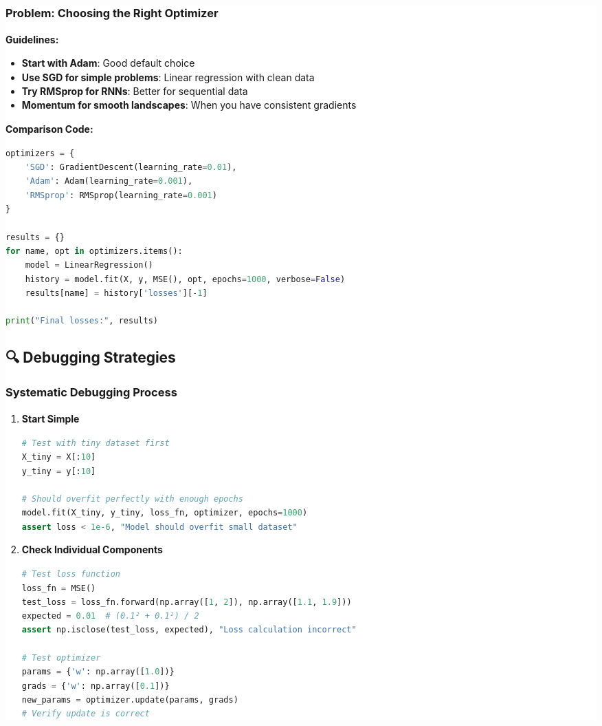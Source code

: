 ### Problem: Choosing the Right Optimizer

**Guidelines:**
- **Start with Adam**: Good default choice
- **Use SGD for simple problems**: Linear regression with clean data
- **Try RMSprop for RNNs**: Better for sequential data
- **Momentum for smooth landscapes**: When you have consistent gradients

**Comparison Code:**
```python
optimizers = {
    'SGD': GradientDescent(learning_rate=0.01),
    'Adam': Adam(learning_rate=0.001),
    'RMSprop': RMSprop(learning_rate=0.001)
}

results = {}
for name, opt in optimizers.items():
    model = LinearRegression()
    history = model.fit(X, y, MSE(), opt, epochs=1000, verbose=False)
    results[name] = history['losses'][-1]
    
print("Final losses:", results)
```

## 🔍 Debugging Strategies

### Systematic Debugging Process

1. **Start Simple**
   ```python
   # Test with tiny dataset first
   X_tiny = X[:10]
   y_tiny = y[:10]
   
   # Should overfit perfectly with enough epochs
   model.fit(X_tiny, y_tiny, loss_fn, optimizer, epochs=1000)
   assert loss < 1e-6, "Model should overfit small dataset"
   ```

2. **Check Individual Components**
   ```python
   # Test loss function
   loss_fn = MSE()
   test_loss = loss_fn.forward(np.array([1, 2]), np.array([1.1, 1.9]))
   expected = 0.01  # (0.1² + 0.1²) / 2
   assert np.isclose(test_loss, expected), "Loss calculation incorrect"
   
   # Test optimizer
   params = {'w': np.array([1.0])}
   grads = {'w': np.array([0.1])}
   new_params = optimizer.update(params, grads)
   # Verify update is correct
   ```
